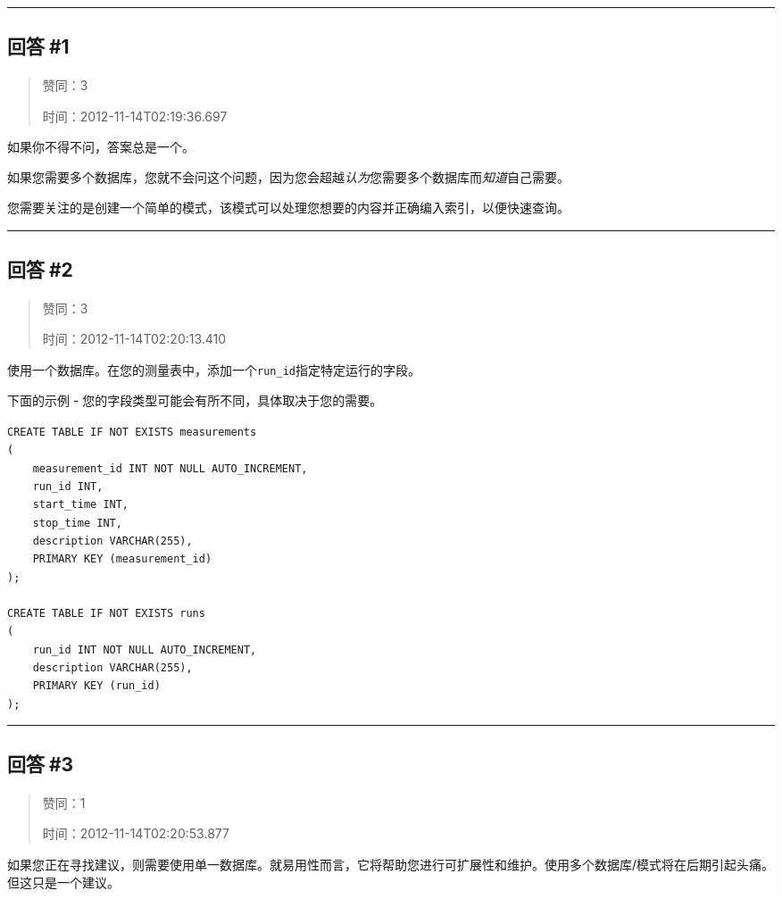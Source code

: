 * * *

## 回答 #1

> 赞同：3
> 
> 时间：2012-11-14T02:19:36.697

如果你不得不问，答案总是一个。

如果您需要多个数据库，您就不会问这个问题，因为您会超越*认为*您需要多个数据库而*知道*自己需要。

您需要关注的是创建一个简单的模式，该模式可以处理您想要的内容并正确编入索引，以便快速查询。

* * *

## 回答 #2

> 赞同：3
> 
> 时间：2012-11-14T02:20:13.410

使用一个数据库。在您的测量表中，添加一个`run_id`指定特定运行的字段。

下面的示例 - 您的字段类型可能会有所不同，具体取决于您的需要。

```
CREATE TABLE IF NOT EXISTS measurements
(
    measurement_id INT NOT NULL AUTO_INCREMENT,
    run_id INT,
    start_time INT,
    stop_time INT,
    description VARCHAR(255),
    PRIMARY KEY (measurement_id)
);

CREATE TABLE IF NOT EXISTS runs
(
    run_id INT NOT NULL AUTO_INCREMENT,
    description VARCHAR(255),
    PRIMARY KEY (run_id)
); 
```

* * *

## 回答 #3

> 赞同：1
> 
> 时间：2012-11-14T02:20:53.877

如果您正在寻找建议，则需要使用单一数据库。就易用性而言，它将帮助您进行可扩展性和维护。使用多个数据库/模式将在后期引起头痛。但这只是一个建议。
